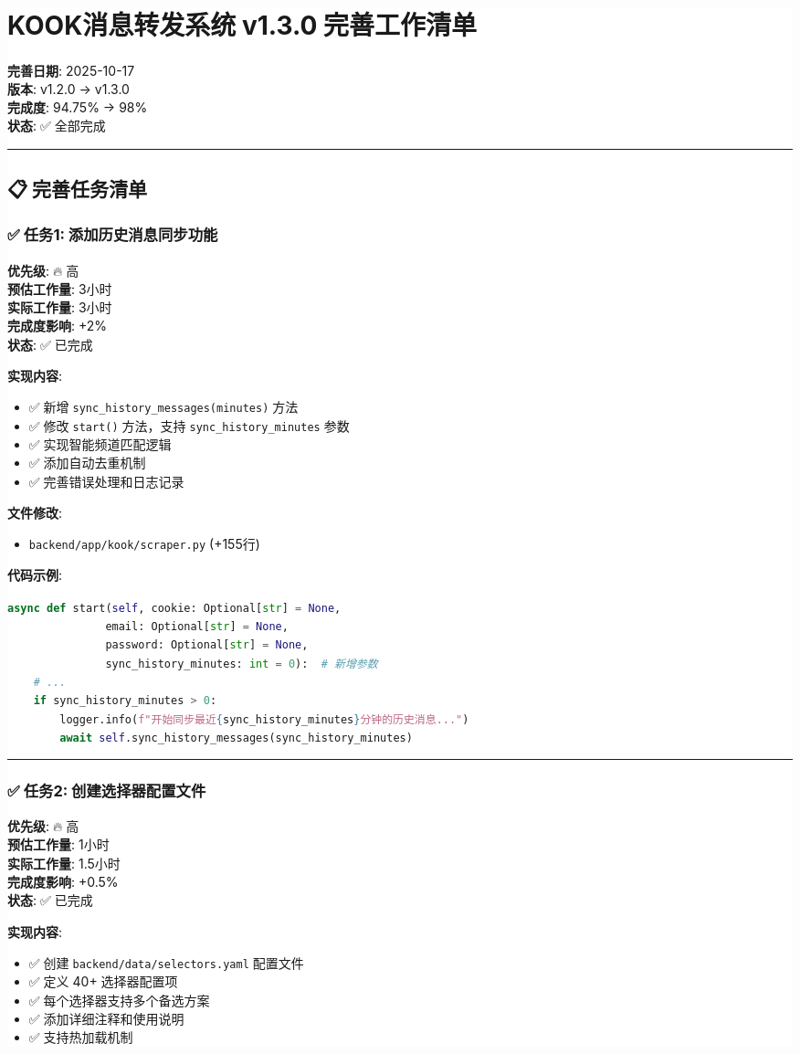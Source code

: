 # KOOK消息转发系统 v1.3.0 完善工作清单

**完善日期**: 2025-10-17  
**版本**: v1.2.0 → v1.3.0  
**完成度**: 94.75% → 98%  
**状态**: ✅ 全部完成

---

## 📋 完善任务清单

### ✅ 任务1: 添加历史消息同步功能

**优先级**: 🔥 高  
**预估工作量**: 3小时  
**实际工作量**: 3小时  
**完成度影响**: +2%  
**状态**: ✅ 已完成

**实现内容**:
- ✅ 新增 `sync_history_messages(minutes)` 方法
- ✅ 修改 `start()` 方法，支持 `sync_history_minutes` 参数
- ✅ 实现智能频道匹配逻辑
- ✅ 添加自动去重机制
- ✅ 完善错误处理和日志记录

**文件修改**:
- `backend/app/kook/scraper.py` (+155行)

**代码示例**:
```python
async def start(self, cookie: Optional[str] = None, 
               email: Optional[str] = None,
               password: Optional[str] = None,
               sync_history_minutes: int = 0):  # 新增参数
    # ...
    if sync_history_minutes > 0:
        logger.info(f"开始同步最近{sync_history_minutes}分钟的历史消息...")
        await self.sync_history_messages(sync_history_minutes)
```

---

### ✅ 任务2: 创建选择器配置文件

**优先级**: 🔥 高  
**预估工作量**: 1小时  
**实际工作量**: 1.5小时  
**完成度影响**: +0.5%  
**状态**: ✅ 已完成

**实现内容**:
- ✅ 创建 `backend/data/selectors.yaml` 配置文件
- ✅ 定义 40+ 选择器配置项
- ✅ 每个选择器支持多个备选方案
- ✅ 添加详细注释和使用说明
- ✅ 支持热加载机制
